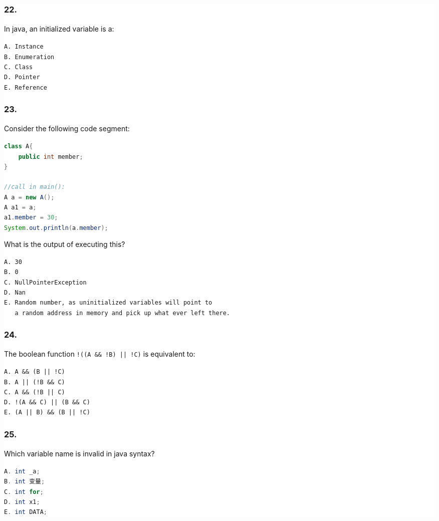### 22.

In java, an initialized variable is a:
```
A. Instance
B. Enumeration
C. Class
D. Pointer
E. Reference
```

### 23.

Consider the following code segment:

```java
class A{
    public int member;
}

//call in main():
A a = new A();
A a1 = a;
a1.member = 30;
System.out.println(a.member);
```
What is the output of executing this?
```
A. 30
B. 0
C. NullPointerException
D. Nan
E. Random number, as uninitialized variables will point to 
   a random address in memory and pick up what ever left there.
```

### 24. 

The boolean function `!((A && !B) || !C)` is equivalent to:

```
A. A && (B || !C)
B. A || (!B && C)
C. A && (!B || C)
D. !(A && C) || (B && C)
E. (A || B) && (B || !C)
```

### 25.

Which variable name is invalid in java syntax?
```java
A. int _a;
B. int 变量;
C. int for;
D. int x1;
E. int DATA;
```
